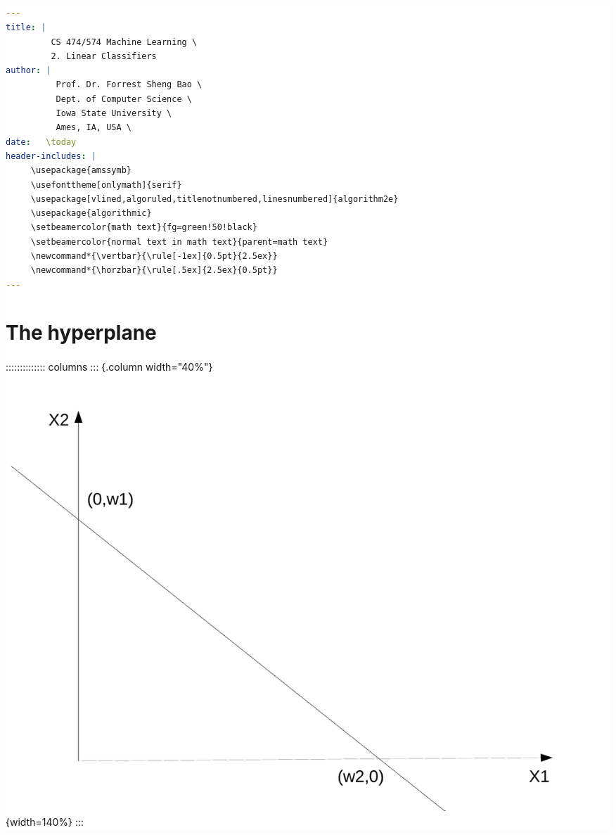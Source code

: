 ```yaml
---
title: | 
         CS 474/574 Machine Learning \
         2. Linear Classifiers
author: |
          Prof. Dr. Forrest Sheng Bao \
          Dept. of Computer Science \
          Iowa State University \
          Ames, IA, USA \
date:   \today
header-includes: |
     \usepackage{amssymb}
     \usefonttheme[onlymath]{serif}
     \usepackage[vlined,algoruled,titlenotnumbered,linesnumbered]{algorithm2e}
     \usepackage{algorithmic}
     \setbeamercolor{math text}{fg=green!50!black}
     \setbeamercolor{normal text in math text}{parent=math text}
     \newcommand*{\vertbar}{\rule[-1ex]{0.5pt}{2.5ex}}
     \newcommand*{\horzbar}{\rule[.5ex]{2.5ex}{0.5pt}}
---
```


# The hyperplane

:::::::::::::: columns
::: {.column width="40%"}
![](figs/p2.pdf){width=140%}
:::
